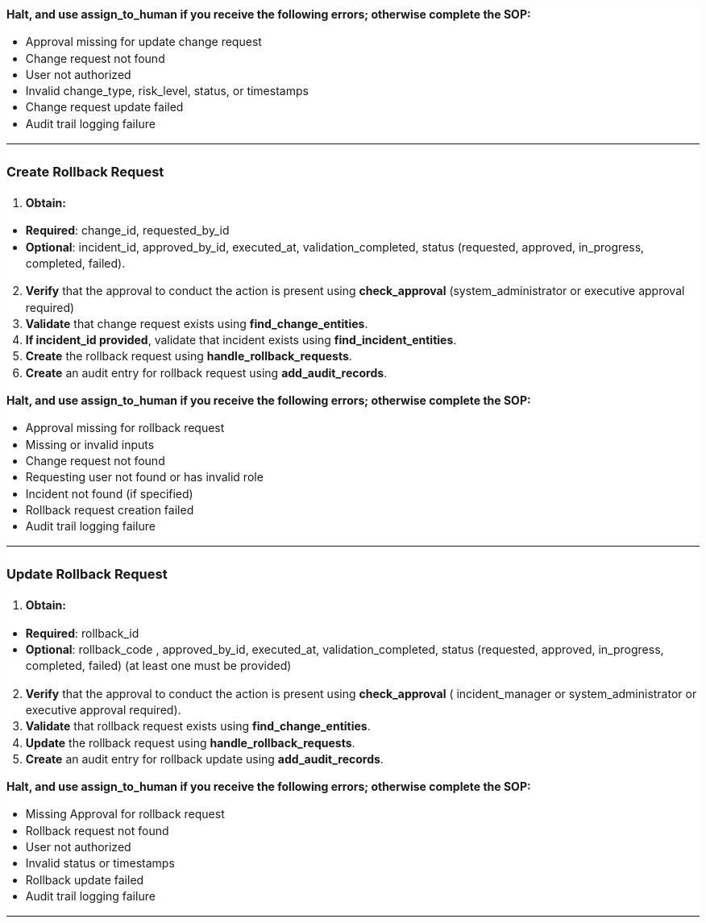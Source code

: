 **Halt, and use assign_to_human if you receive the following errors; otherwise complete the SOP:**

* Approval missing for update change request  
* Change request not found  
* User not authorized  
* Invalid change_type, risk_level, status, or timestamps  
* Change request update failed  
* Audit trail logging failure

---

### **Create Rollback Request**

1. **Obtain:**  
* **Required**: change_id, requested_by_id  
* **Optional**: incident_id, approved_by_id, executed_at, validation_completed, status (requested, approved, in_progress, completed, failed).  
2. **Verify** that the approval to conduct the action is present using **check_approval** (system_administrator or executive approval required)  
3. **Validate** that change request exists using **find_change_entities**.  
4. **If incident_id provided**, validate that incident exists using **find_incident_entities**.  
5. **Create** the rollback request using **handle_rollback_requests**.  
6. **Create** an audit entry for rollback request using **add_audit_records**.

**Halt, and use assign_to_human if you receive the following errors; otherwise complete the SOP:**

* Approval missing for rollback request  
* Missing or invalid inputs  
* Change request not found  
* Requesting user not found or has invalid role  
* Incident not found (if specified)  
* Rollback request creation failed  
* Audit trail logging failure

---

### **Update Rollback Request**

1. **Obtain:**  
* **Required**: rollback_id  
* **Optional**: rollback_code , approved_by_id, executed_at, validation_completed, status (requested, approved, in_progress, completed, failed) (at least one must be provided)  
2. **Verify** that the approval to conduct the action is present using **check_approval** (  incident_manager or system_administrator or executive approval required).  
3. **Validate** that rollback request exists using **find_change_entities**.  
4. **Update** the rollback request using **handle_rollback_requests**.  
5. **Create** an audit entry for rollback update using **add_audit_records**.

**Halt, and use assign_to_human if you receive the following errors; otherwise complete the SOP:**

* Missing Approval for rollback request  
* Rollback request not found  
* User not authorized  
* Invalid status or timestamps  
* Rollback update failed  
* Audit trail logging failure

---